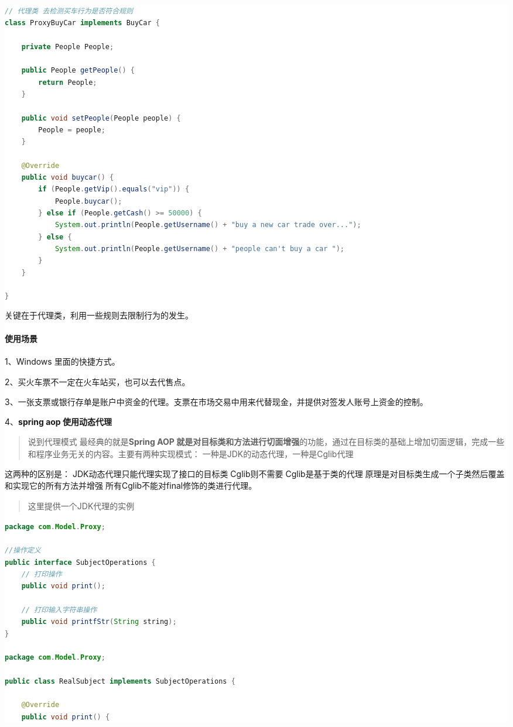 ```java
// 代理类 去检测买车行为是否符合规则
class ProxyBuyCar implements BuyCar {

    private People People;

    public People getPeople() {
        return People;
    }

    public void setPeople(People people) {
        People = people;
    }

    @Override
    public void buycar() {
        if (People.getVip().equals("vip")) {
            People.buycar();
        } else if (People.getCash() >= 50000) {
            System.out.println(People.getUsername() + "buy a new car trade over...");
        } else {
            System.out.println(People.getUsername() + "people can't buy a car ");
        }
    }

}
```

关键在于代理类，利用一些规则去限制行为的发生。

#### 使用场景

1、Windows 里面的快捷方式。

2、买火车票不一定在火车站买，也可以去代售点。

3、一张支票或银行存单是账户中资金的代理。支票在市场交易中用来代替现金，并提供对签发人账号上资金的控制。 

4、**spring aop 使用动态代理**



> 说到代理模式 最经典的就是**Spring AOP 就是对目标类和方法进行切面增强**的功能，通过在目标类的基础上增加切面逻辑，完成一些和程序业务无关的内容。主要有两种实现模式： 一种是JDK的动态代理，一种是Cglib代理

这两种的区别是：
JDK动态代理只能代理实现了接口的目标类
Cglib则不需要 Cglib是基于类的代理 原理是对目标类生成一个子类然后覆盖和实现它的所有方法并增强 所有Cglib不能对final修饰的类进行代理。

> 这里提供一个JDK代理的实例

```java
package com.Model.Proxy;

//操作定义
public interface SubjectOperations {
    // 打印操作
    public void print();

    // 打印输入字符串操作
    public void printfStr(String string);
}

package com.Model.Proxy;

public class RealSubject implements SubjectOperations {

    @Override
    public void print() {
```